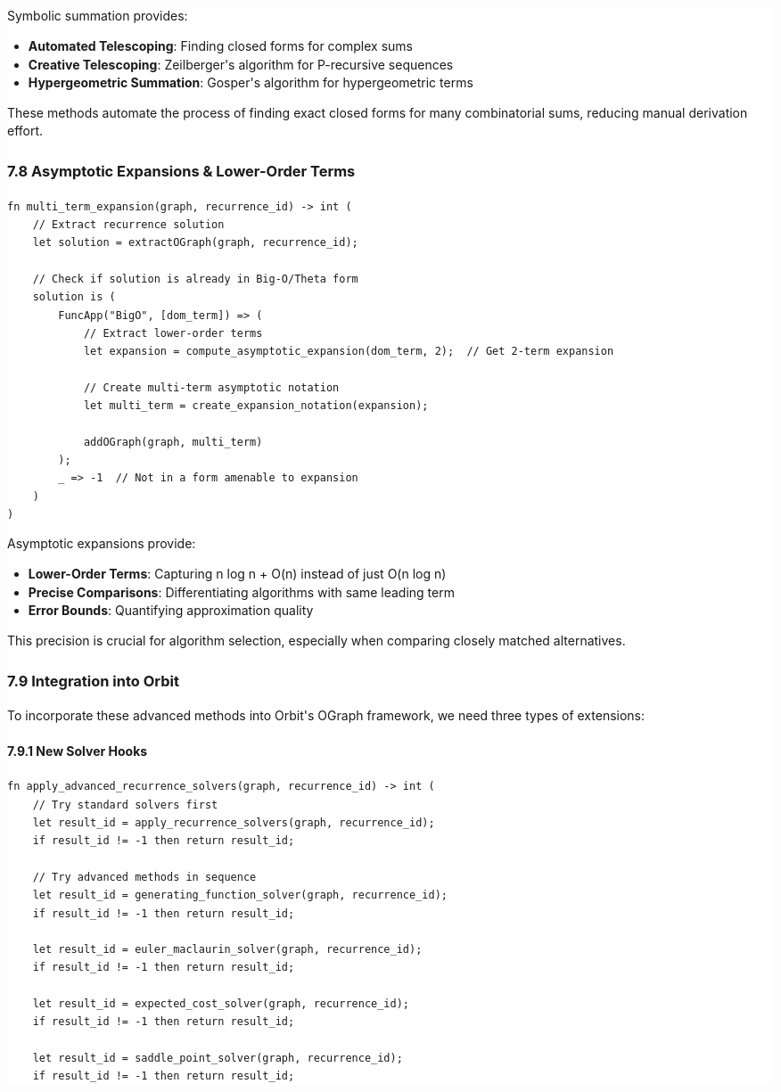 Symbolic summation provides:

- **Automated Telescoping**: Finding closed forms for complex sums
- **Creative Telescoping**: Zeilberger's algorithm for P-recursive sequences
- **Hypergeometric Summation**: Gosper's algorithm for hypergeometric terms

These methods automate the process of finding exact closed forms for many combinatorial sums, reducing manual derivation effort.

### 7.8 Asymptotic Expansions & Lower-Order Terms

```orbit
fn multi_term_expansion(graph, recurrence_id) -> int (
	// Extract recurrence solution
	let solution = extractOGraph(graph, recurrence_id);

	// Check if solution is already in Big-O/Theta form
	solution is (
		FuncApp("BigO", [dom_term]) => (
			// Extract lower-order terms
			let expansion = compute_asymptotic_expansion(dom_term, 2);  // Get 2-term expansion

			// Create multi-term asymptotic notation
			let multi_term = create_expansion_notation(expansion);

			addOGraph(graph, multi_term)
		);
		_ => -1  // Not in a form amenable to expansion
	)
)
```

Asymptotic expansions provide:

- **Lower-Order Terms**: Capturing n log n + O(n) instead of just O(n log n)
- **Precise Comparisons**: Differentiating algorithms with same leading term
- **Error Bounds**: Quantifying approximation quality

This precision is crucial for algorithm selection, especially when comparing closely matched alternatives.

### 7.9 Integration into Orbit

To incorporate these advanced methods into Orbit's OGraph framework, we need three types of extensions:

#### 7.9.1 New Solver Hooks

```orbit
fn apply_advanced_recurrence_solvers(graph, recurrence_id) -> int (
	// Try standard solvers first
	let result_id = apply_recurrence_solvers(graph, recurrence_id);
	if result_id != -1 then return result_id;

	// Try advanced methods in sequence
	let result_id = generating_function_solver(graph, recurrence_id);
	if result_id != -1 then return result_id;

	let result_id = euler_maclaurin_solver(graph, recurrence_id);
	if result_id != -1 then return result_id;

	let result_id = expected_cost_solver(graph, recurrence_id);
	if result_id != -1 then return result_id;

	let result_id = saddle_point_solver(graph, recurrence_id);
	if result_id != -1 then return result_id;

```